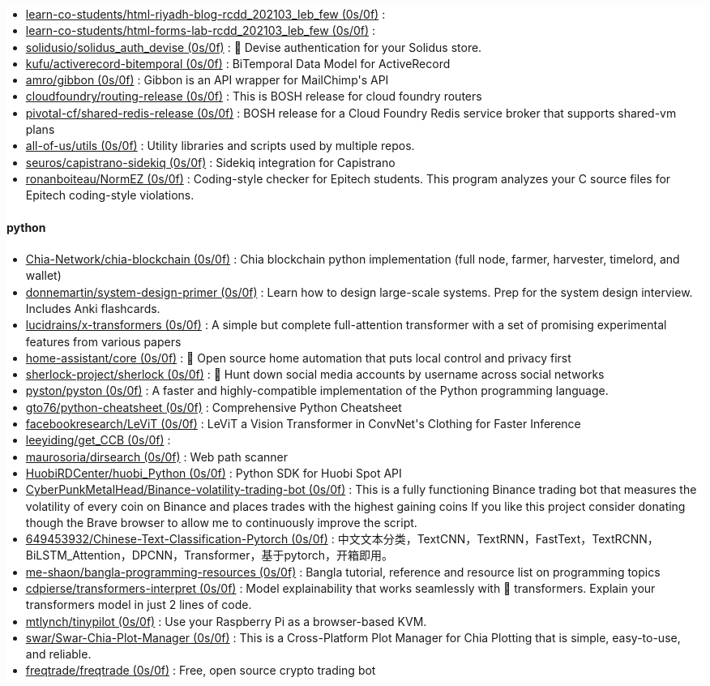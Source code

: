 * [learn-co-students/html-riyadh-blog-rcdd_202103_leb_few (0s/0f)](https://github.com/learn-co-students/html-riyadh-blog-rcdd_202103_leb_few) : 
* [learn-co-students/html-forms-lab-rcdd_202103_leb_few (0s/0f)](https://github.com/learn-co-students/html-forms-lab-rcdd_202103_leb_few) : 
* [solidusio/solidus_auth_devise (0s/0f)](https://github.com/solidusio/solidus_auth_devise) : 🔑 Devise authentication for your Solidus store.
* [kufu/activerecord-bitemporal (0s/0f)](https://github.com/kufu/activerecord-bitemporal) : BiTemporal Data Model for ActiveRecord
* [amro/gibbon (0s/0f)](https://github.com/amro/gibbon) : Gibbon is an API wrapper for MailChimp's API
* [cloudfoundry/routing-release (0s/0f)](https://github.com/cloudfoundry/routing-release) : This is BOSH release for cloud foundry routers
* [pivotal-cf/shared-redis-release (0s/0f)](https://github.com/pivotal-cf/shared-redis-release) : BOSH release for a Cloud Foundry Redis service broker that supports shared-vm plans
* [all-of-us/utils (0s/0f)](https://github.com/all-of-us/utils) : Utility libraries and scripts used by multiple repos.
* [seuros/capistrano-sidekiq (0s/0f)](https://github.com/seuros/capistrano-sidekiq) : Sidekiq integration for Capistrano
* [ronanboiteau/NormEZ (0s/0f)](https://github.com/ronanboiteau/NormEZ) : Coding-style checker for Epitech students. This program analyzes your C source files for Epitech coding-style violations.

#### python
* [Chia-Network/chia-blockchain (0s/0f)](https://github.com/Chia-Network/chia-blockchain) : Chia blockchain python implementation (full node, farmer, harvester, timelord, and wallet)
* [donnemartin/system-design-primer (0s/0f)](https://github.com/donnemartin/system-design-primer) : Learn how to design large-scale systems. Prep for the system design interview. Includes Anki flashcards.
* [lucidrains/x-transformers (0s/0f)](https://github.com/lucidrains/x-transformers) : A simple but complete full-attention transformer with a set of promising experimental features from various papers
* [home-assistant/core (0s/0f)](https://github.com/home-assistant/core) : 🏡 Open source home automation that puts local control and privacy first
* [sherlock-project/sherlock (0s/0f)](https://github.com/sherlock-project/sherlock) : 🔎 Hunt down social media accounts by username across social networks
* [pyston/pyston (0s/0f)](https://github.com/pyston/pyston) : A faster and highly-compatible implementation of the Python programming language.
* [gto76/python-cheatsheet (0s/0f)](https://github.com/gto76/python-cheatsheet) : Comprehensive Python Cheatsheet
* [facebookresearch/LeViT (0s/0f)](https://github.com/facebookresearch/LeViT) : LeViT a Vision Transformer in ConvNet's Clothing for Faster Inference
* [leeyiding/get_CCB (0s/0f)](https://github.com/leeyiding/get_CCB) : 
* [maurosoria/dirsearch (0s/0f)](https://github.com/maurosoria/dirsearch) : Web path scanner
* [HuobiRDCenter/huobi_Python (0s/0f)](https://github.com/HuobiRDCenter/huobi_Python) : Python SDK for Huobi Spot API
* [CyberPunkMetalHead/Binance-volatility-trading-bot (0s/0f)](https://github.com/CyberPunkMetalHead/Binance-volatility-trading-bot) : This is a fully functioning Binance trading bot that measures the volatility of every coin on Binance and places trades with the highest gaining coins If you like this project consider donating though the Brave browser to allow me to continuously improve the script.
* [649453932/Chinese-Text-Classification-Pytorch (0s/0f)](https://github.com/649453932/Chinese-Text-Classification-Pytorch) : 中文文本分类，TextCNN，TextRNN，FastText，TextRCNN，BiLSTM_Attention，DPCNN，Transformer，基于pytorch，开箱即用。
* [me-shaon/bangla-programming-resources (0s/0f)](https://github.com/me-shaon/bangla-programming-resources) : Bangla tutorial, reference and resource list on programming topics
* [cdpierse/transformers-interpret (0s/0f)](https://github.com/cdpierse/transformers-interpret) : Model explainability that works seamlessly with 🤗 transformers. Explain your transformers model in just 2 lines of code.
* [mtlynch/tinypilot (0s/0f)](https://github.com/mtlynch/tinypilot) : Use your Raspberry Pi as a browser-based KVM.
* [swar/Swar-Chia-Plot-Manager (0s/0f)](https://github.com/swar/Swar-Chia-Plot-Manager) : This is a Cross-Platform Plot Manager for Chia Plotting that is simple, easy-to-use, and reliable.
* [freqtrade/freqtrade (0s/0f)](https://github.com/freqtrade/freqtrade) : Free, open source crypto trading bot